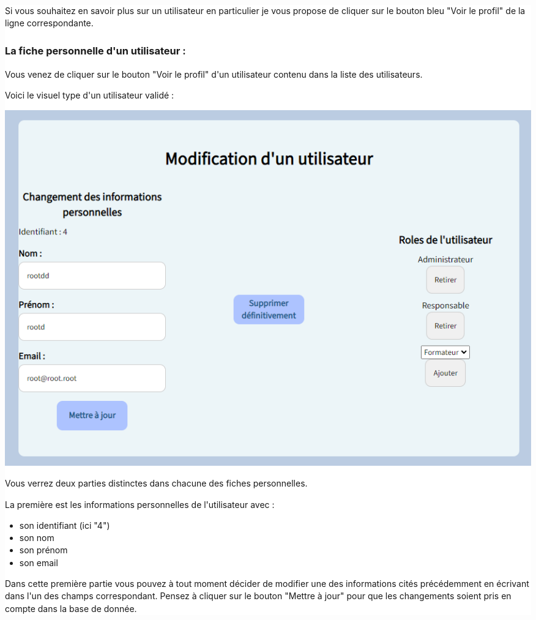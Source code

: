 Si vous souhaitez en savoir plus sur un utilisateur en particulier je vous propose de cliquer sur le bouton bleu "Voir le profil" de la ligne correspondante.

### La fiche personnelle d'un utilisateur :

Vous venez de cliquer sur le bouton "Voir le profil" d'un utilisateur contenu dans la liste des utilisateurs.

Voici le visuel type d'un utilisateur validé :



![](./img/administrateur/voirUser.PNG)

Vous verrez deux parties distinctes dans chacune des fiches personnelles. 

La première est les informations personnelles de l'utilisateur avec :

- son identifiant (ici "4")
- son nom
- son prénom
- son email

Dans cette première partie vous pouvez à tout moment décider de modifier une des informations cités précédemment en écrivant dans l'un des champs correspondant. Pensez à cliquer sur le bouton "Mettre à jour" pour que les changements soient pris en compte dans la base de donnée.
